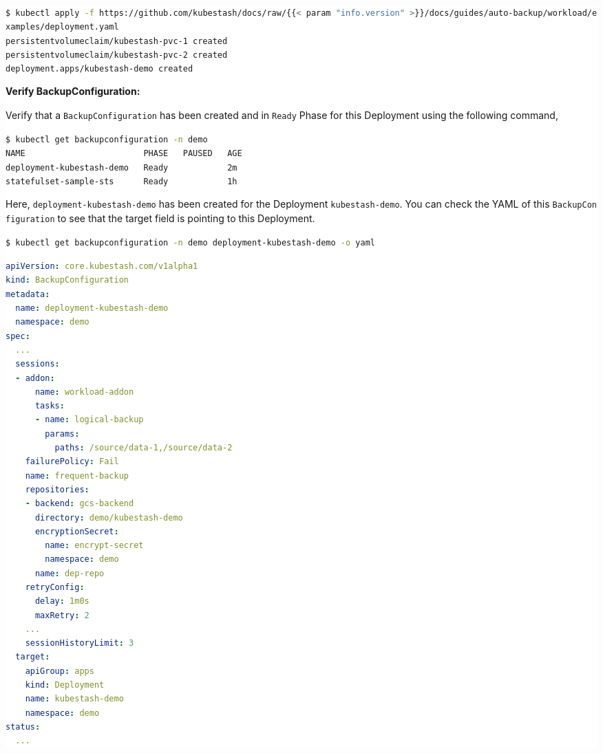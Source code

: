```bash
$ kubectl apply -f https://github.com/kubestash/docs/raw/{{< param "info.version" >}}/docs/guides/auto-backup/workload/examples/deployment.yaml
persistentvolumeclaim/kubestash-pvc-1 created
persistentvolumeclaim/kubestash-pvc-2 created
deployment.apps/kubestash-demo created
```

**Verify BackupConfiguration:**

Verify that a `BackupConfiguration` has been created and in `Ready` Phase for this Deployment using the following command,

```bash
$ kubectl get backupconfiguration -n demo
NAME                        PHASE   PAUSED   AGE
deployment-kubestash-demo   Ready            2m
statefulset-sample-sts      Ready            1h
```

Here, `deployment-kubestash-demo` has been created for the Deployment `kubestash-demo`. You can check the YAML of this `BackupConfiguration` to see that the target field is pointing to this Deployment.

```bash
$ kubectl get backupconfiguration -n demo deployment-kubestash-demo -o yaml
```

```yaml
apiVersion: core.kubestash.com/v1alpha1
kind: BackupConfiguration
metadata:
  name: deployment-kubestash-demo
  namespace: demo
spec:
  ...
  sessions:
  - addon:
      name: workload-addon
      tasks:
      - name: logical-backup
        params:
          paths: /source/data-1,/source/data-2
    failurePolicy: Fail
    name: frequent-backup
    repositories:
    - backend: gcs-backend
      directory: demo/kubestash-demo
      encryptionSecret:
        name: encrypt-secret
        namespace: demo
      name: dep-repo
    retryConfig:
      delay: 1m0s
      maxRetry: 2
    ...
    sessionHistoryLimit: 3
  target:
    apiGroup: apps
    kind: Deployment
    name: kubestash-demo
    namespace: demo
status:
  ...
```
